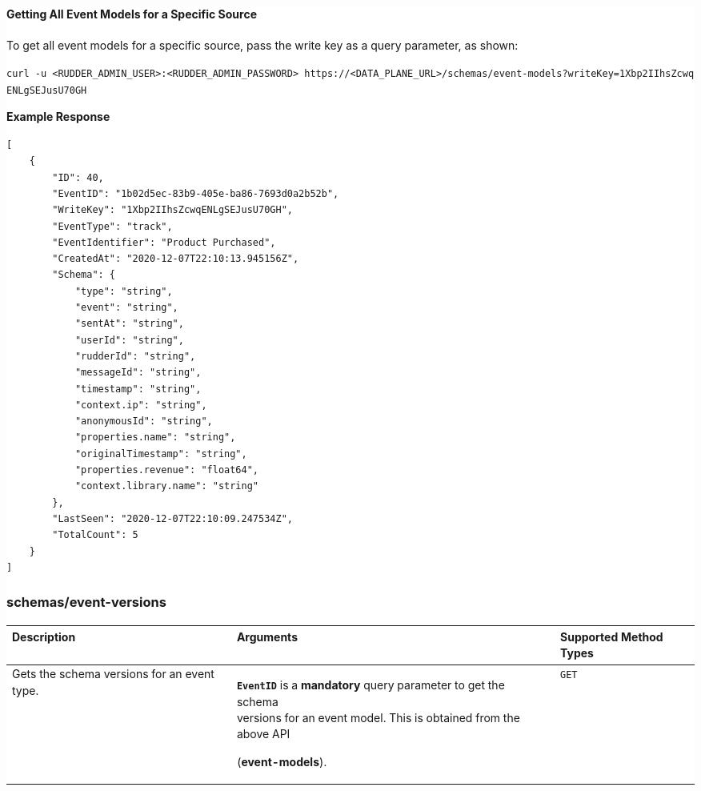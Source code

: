 #### Getting All Event Models for a Specific Source

To get all event models for a specific source, pass the write key as a query parameter, as shown:

```text
curl -u <RUDDER_ADMIN_USER>:<RUDDER_ADMIN_PASSWORD> https://<DATA_PLANE_URL>/schemas/event-models?writeKey=1Xbp2IIhsZcwqENLgSEJusU70GH
```

**Example Response**

```text
[
    {
        "ID": 40,
        "EventID": "1b02d5ec-83b9-405e-ba86-7693d0a2b52b",
        "WriteKey": "1Xbp2IIhsZcwqENLgSEJusU70GH",
        "EventType": "track",
        "EventIdentifier": "Product Purchased",
        "CreatedAt": "2020-12-07T22:10:13.945156Z",
        "Schema": {
            "type": "string",
            "event": "string",
            "sentAt": "string",
            "userId": "string",
            "rudderId": "string",
            "messageId": "string",
            "timestamp": "string",
            "context.ip": "string",
            "anonymousId": "string",
            "properties.name": "string",
            "originalTimestamp": "string",
            "properties.revenue": "float64",
            "context.library.name": "string"
        },
        "LastSeen": "2020-12-07T22:10:09.247534Z",
        "TotalCount": 5
    }
]
```

### schemas/event-versions

<table>
  <thead>
    <tr>
      <th style="text-align:left"><b>Description</b>
      </th>
      <th style="text-align:left"><b>Arguments</b>
      </th>
      <th style="text-align:left"><b>Supported Method Types</b>
      </th>
    </tr>
  </thead>
  <tbody>
    <tr>
      <td style="text-align:left">Gets the schema versions for an event type.</td>
      <td style="text-align:left">
        <p><b><code>EventID</code></b> is a <b>mandatory</b> query parameter to get
          the schema
          <br />versions for an event model. This is obtained from the above API</p>
        <p>(<b>event-models</b>).</p>
      </td>
      <td style="text-align:left"><code>GET</code>
      </td>
    </tr>